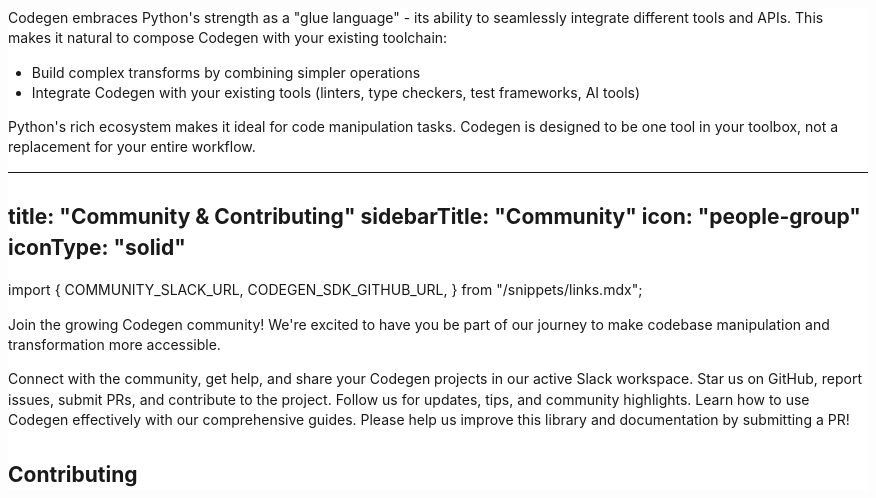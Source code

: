 Codegen embraces Python's strength as a "glue language" - its ability to seamlessly integrate different tools and APIs. This makes it natural to compose Codegen with your existing toolchain:

- Build complex transforms by combining simpler operations
- Integrate Codegen with your existing tools (linters, type checkers, test frameworks, AI tools)

<Note>
  Python's rich ecosystem makes it ideal for code manipulation tasks. Codegen is
  designed to be one tool in your toolbox, not a replacement for your entire
  workflow.
</Note>


---
title: "Community & Contributing"
sidebarTitle: "Community"
icon: "people-group"
iconType: "solid"
---

import {
  COMMUNITY_SLACK_URL,
  CODEGEN_SDK_GITHUB_URL,
} from "/snippets/links.mdx";

Join the growing Codegen community! We're excited to have you be part of our journey to make codebase manipulation and transformation more accessible.

<CardGroup cols={2}>
  <Card title="Join our Slack" icon="slack" href={COMMUNITY_SLACK_URL}>
    Connect with the community, get help, and share your Codegen projects in our
    active Slack workspace.
  </Card>
  <Card title="GitHub" icon="github" href={CODEGEN_SDK_GITHUB_URL}>
    Star us on GitHub, report issues, submit PRs, and contribute to the project.
  </Card>
  <Card title="Twitter (X)" icon="twitter" href="https://twitter.com/codegen">
    Follow us for updates, tips, and community highlights.
  </Card>
  <Card
    title="Documentation"
    icon="book-open"
    href="/introduction/getting-started"
  >
    Learn how to use Codegen effectively with our comprehensive guides.
  </Card>
</CardGroup>

<Tip>
  Please help us improve this library and documentation by submitting a PR!
</Tip>

## Contributing
